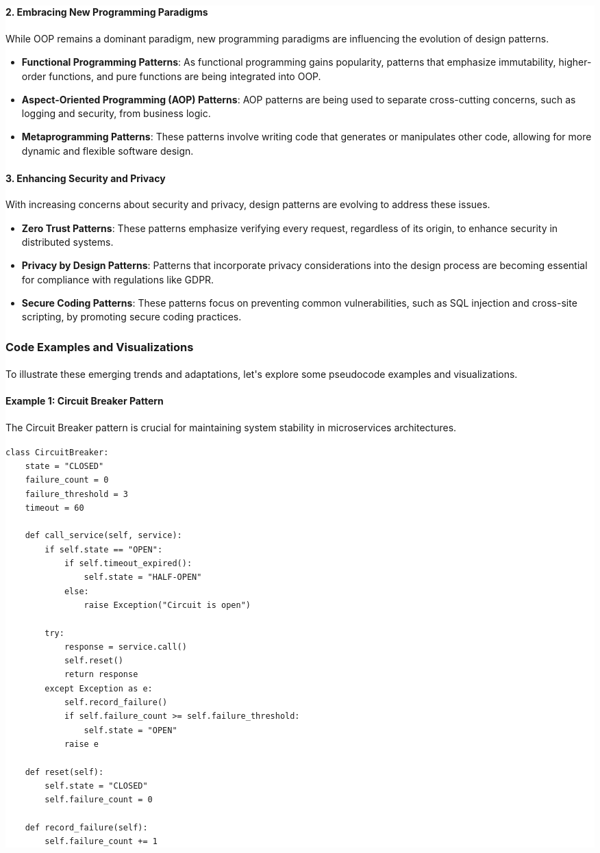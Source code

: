 #### 2. Embracing New Programming Paradigms

While OOP remains a dominant paradigm, new programming paradigms are influencing the evolution of design patterns.

- **Functional Programming Patterns**: As functional programming gains popularity, patterns that emphasize immutability, higher-order functions, and pure functions are being integrated into OOP.

- **Aspect-Oriented Programming (AOP) Patterns**: AOP patterns are being used to separate cross-cutting concerns, such as logging and security, from business logic.

- **Metaprogramming Patterns**: These patterns involve writing code that generates or manipulates other code, allowing for more dynamic and flexible software design.

#### 3. Enhancing Security and Privacy

With increasing concerns about security and privacy, design patterns are evolving to address these issues.

- **Zero Trust Patterns**: These patterns emphasize verifying every request, regardless of its origin, to enhance security in distributed systems.

- **Privacy by Design Patterns**: Patterns that incorporate privacy considerations into the design process are becoming essential for compliance with regulations like GDPR.

- **Secure Coding Patterns**: These patterns focus on preventing common vulnerabilities, such as SQL injection and cross-site scripting, by promoting secure coding practices.

### Code Examples and Visualizations

To illustrate these emerging trends and adaptations, let's explore some pseudocode examples and visualizations.

#### Example 1: Circuit Breaker Pattern

The Circuit Breaker pattern is crucial for maintaining system stability in microservices architectures.

```pseudocode
class CircuitBreaker:
    state = "CLOSED"
    failure_count = 0
    failure_threshold = 3
    timeout = 60

    def call_service(self, service):
        if self.state == "OPEN":
            if self.timeout_expired():
                self.state = "HALF-OPEN"
            else:
                raise Exception("Circuit is open")

        try:
            response = service.call()
            self.reset()
            return response
        except Exception as e:
            self.record_failure()
            if self.failure_count >= self.failure_threshold:
                self.state = "OPEN"
            raise e

    def reset(self):
        self.state = "CLOSED"
        self.failure_count = 0

    def record_failure(self):
        self.failure_count += 1
```